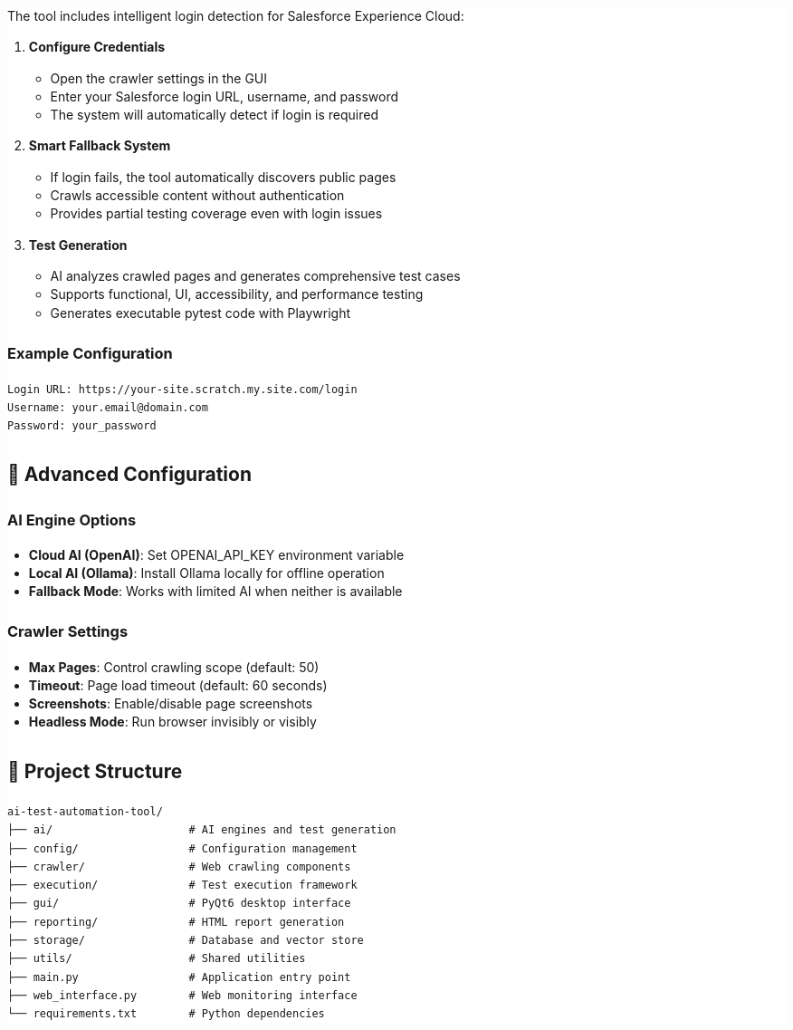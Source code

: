 The tool includes intelligent login detection for Salesforce Experience Cloud:

1. **Configure Credentials**
   - Open the crawler settings in the GUI
   - Enter your Salesforce login URL, username, and password
   - The system will automatically detect if login is required

2. **Smart Fallback System**
   - If login fails, the tool automatically discovers public pages
   - Crawls accessible content without authentication
   - Provides partial testing coverage even with login issues

3. **Test Generation**
   - AI analyzes crawled pages and generates comprehensive test cases
   - Supports functional, UI, accessibility, and performance testing
   - Generates executable pytest code with Playwright

### Example Configuration
```
Login URL: https://your-site.scratch.my.site.com/login
Username: your.email@domain.com
Password: your_password
```

## 🔧 Advanced Configuration

### AI Engine Options
- **Cloud AI (OpenAI)**: Set OPENAI_API_KEY environment variable
- **Local AI (Ollama)**: Install Ollama locally for offline operation
- **Fallback Mode**: Works with limited AI when neither is available

### Crawler Settings
- **Max Pages**: Control crawling scope (default: 50)
- **Timeout**: Page load timeout (default: 60 seconds)
- **Screenshots**: Enable/disable page screenshots
- **Headless Mode**: Run browser invisibly or visibly

## 📁 Project Structure

```
ai-test-automation-tool/
├── ai/                     # AI engines and test generation
├── config/                 # Configuration management
├── crawler/                # Web crawling components
├── execution/              # Test execution framework
├── gui/                    # PyQt6 desktop interface
├── reporting/              # HTML report generation
├── storage/                # Database and vector store
├── utils/                  # Shared utilities
├── main.py                 # Application entry point
├── web_interface.py        # Web monitoring interface
└── requirements.txt        # Python dependencies
```
